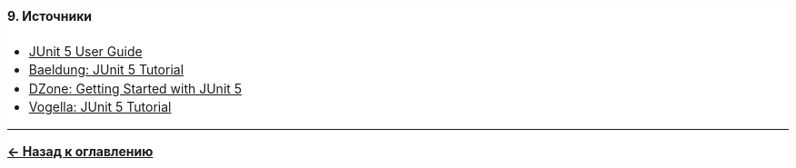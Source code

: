 
#### 9. Источники
- [JUnit 5 User Guide](https://junit.org/junit5/docs/current/user-guide/)
- [Baeldung: JUnit 5 Tutorial](https://www.baeldung.com/junit-5)
- [DZone: Getting Started with JUnit 5](https://dzone.com/articles/getting-started-with-junit-5)
- [Vogella: JUnit 5 Tutorial](https://www.vogella.com/tutorials/JUnit/article.html)

---
[**&#x2190; Назад к оглавлению**](README.md)